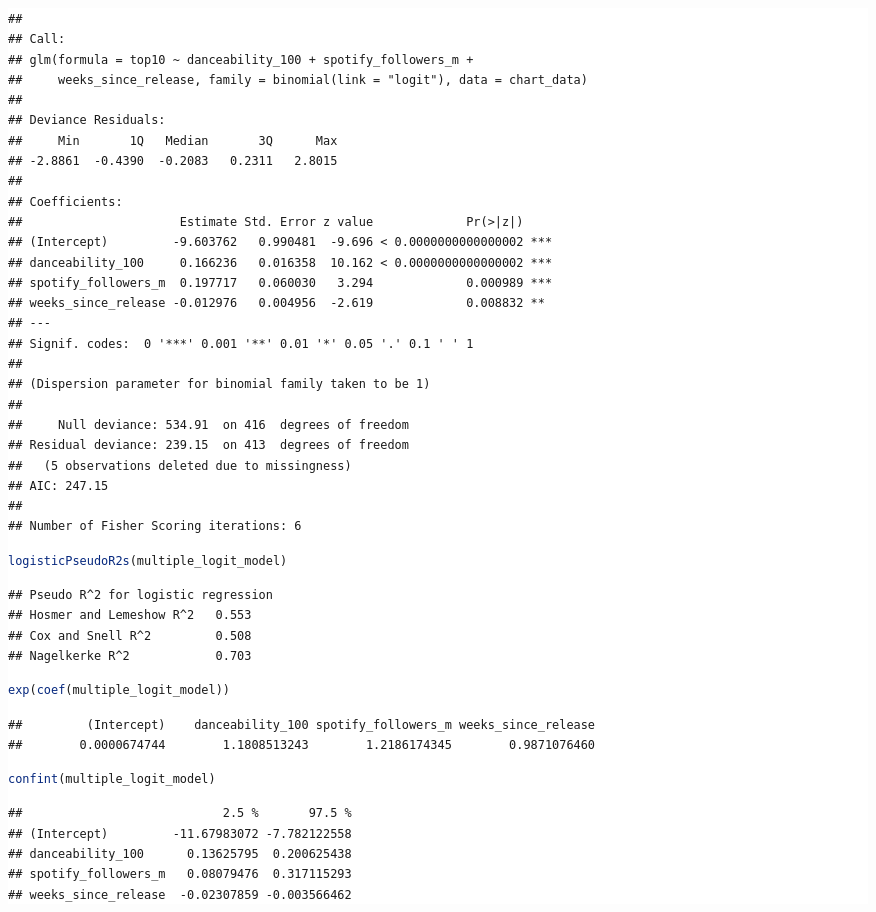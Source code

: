 ```
## 
## Call:
## glm(formula = top10 ~ danceability_100 + spotify_followers_m + 
##     weeks_since_release, family = binomial(link = "logit"), data = chart_data)
## 
## Deviance Residuals: 
##     Min       1Q   Median       3Q      Max  
## -2.8861  -0.4390  -0.2083   0.2311   2.8015  
## 
## Coefficients:
##                      Estimate Std. Error z value             Pr(>|z|)    
## (Intercept)         -9.603762   0.990481  -9.696 < 0.0000000000000002 ***
## danceability_100     0.166236   0.016358  10.162 < 0.0000000000000002 ***
## spotify_followers_m  0.197717   0.060030   3.294             0.000989 ***
## weeks_since_release -0.012976   0.004956  -2.619             0.008832 ** 
## ---
## Signif. codes:  0 '***' 0.001 '**' 0.01 '*' 0.05 '.' 0.1 ' ' 1
## 
## (Dispersion parameter for binomial family taken to be 1)
## 
##     Null deviance: 534.91  on 416  degrees of freedom
## Residual deviance: 239.15  on 413  degrees of freedom
##   (5 observations deleted due to missingness)
## AIC: 247.15
## 
## Number of Fisher Scoring iterations: 6
```

```r
logisticPseudoR2s(multiple_logit_model)
```

```
## Pseudo R^2 for logistic regression
## Hosmer and Lemeshow R^2   0.553 
## Cox and Snell R^2         0.508 
## Nagelkerke R^2            0.703
```

```r
exp(coef(multiple_logit_model))
```

```
##         (Intercept)    danceability_100 spotify_followers_m weeks_since_release 
##        0.0000674744        1.1808513243        1.2186174345        0.9871076460
```

```r
confint(multiple_logit_model)
```

```
##                            2.5 %       97.5 %
## (Intercept)         -11.67983072 -7.782122558
## danceability_100      0.13625795  0.200625438
## spotify_followers_m   0.08079476  0.317115293
## weeks_since_release  -0.02307859 -0.003566462
```

